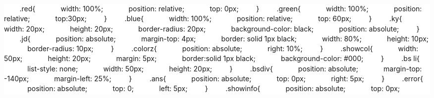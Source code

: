         .red{
            width: 100%;
            position: relative;
            top: 0px;
        }
        .green{
            width: 100%;
            position: relative;
            top:30px;
        }
        .blue{
            width: 100%;
            position: relative;
            top: 60px;
        }
        .ky{
            width: 20px;
            height: 20px;
            border-radius: 20px;
            background-color: black;
            position: absolute;
        }
        .jd{
            position: absolute;
            margin-top: 4px;
            border: solid 1px black;
            width: 80%;
            height: 10px;
            border-radius: 10px;
        }
        .colorz{
            position: absolute;
            right: 10%;
        }
        .showcol{
            width: 50px;
            height: 20px;
            margin: 5px;
            border:solid 1px black;
            background-color: #000;
        }
        .bs li{
            list-style: none;
            width: 50px;
            height: 20px;
        }
        .bsdiv{
            position: absolute;
            margin-top: -140px;
            margin-left: 25%;
        }
        .ans{
            position: absolute;
            top: 0px;
            right: 5px;
        }
        .error{
            position: absolute;
            top: 0;
            left: 5px;
        }
        .showinfo{
            position: absolute;
            top: 0px;